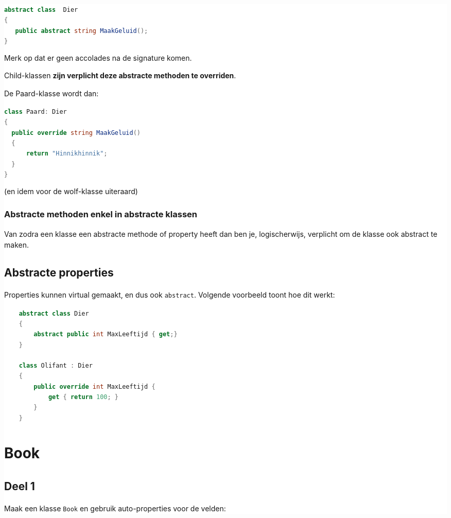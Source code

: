 ```csharp
abstract class  Dier
{
   public abstract string MaakGeluid();
}
```

Merk op dat er geen accolades na de signature komen.

Child-klassen **zijn verplicht deze abstracte methoden te overriden**.

De Paard-klasse wordt dan:

```csharp
class Paard: Dier
{
  public override string MaakGeluid()
  { 
      return "Hinnikhinnik";
  }
}
```

(en idem voor de wolf-klasse uiteraard)

### Abstracte methoden enkel in abstracte klassen

Van zodra een klasse een abstracte methode of property heeft dan ben je, logischerwijs, verplicht om de klasse ook abstract te maken.

## Abstracte properties

Properties kunnen virtual gemaakt, en dus ook `abstract`. Volgende voorbeeld toont hoe dit werkt:

```csharp
    abstract class Dier
    {
        abstract public int MaxLeeftijd { get;}
    }

    class Olifant : Dier
    {
        public override int MaxLeeftijd {
            get { return 100; }
        }
    }
```

# Book

## Deel 1

Maak een klasse `Book` en gebruik auto-properties voor de velden:

